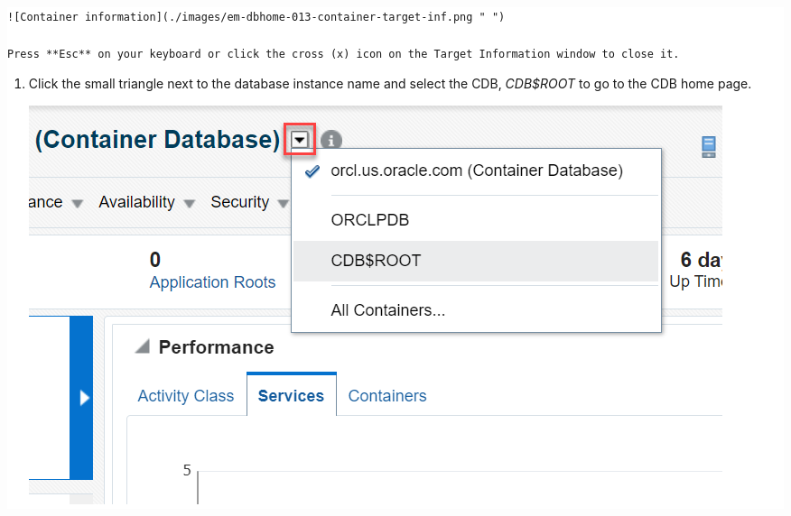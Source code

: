     ![Container information](./images/em-dbhome-013-container-target-inf.png " ")

	Press **Esc** on your keyboard or click the cross (x) icon on the Target Information window to close it.

1.  Click the small triangle next to the database instance name and select the CDB, *CDB$ROOT* to go to the CDB home page.

    ![Select CDB$ROOT](./images/em-dbhome-014-orcl-select-cdb.png " ")
